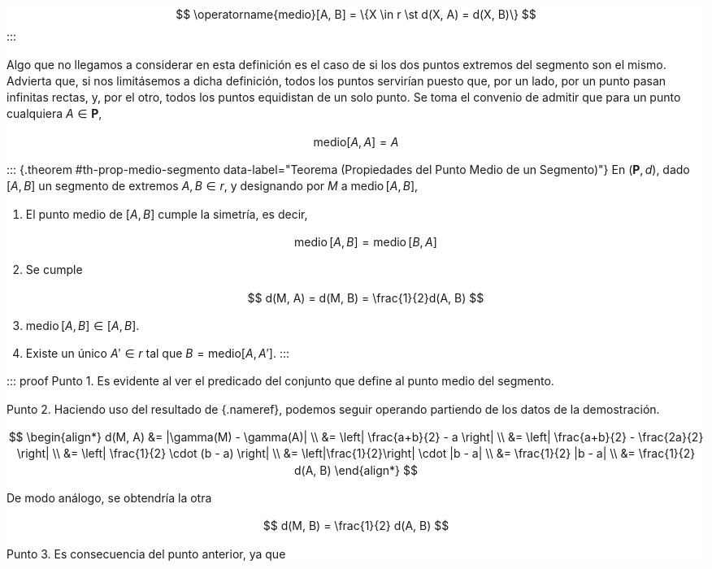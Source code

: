 $$ \operatorname{medio}[A, B] = \{X \in r \st d(X, A) = d(X, B)\} $$
:::

Algo que no llegamos a considerar en esta definición es el caso de si los
dos puntos extremos del segmento son el mismo. Advierta que, si nos
limitásemos a dicha definición, todos los puntos servirían puesto que, por
un lado, por un punto pasan infinitas rectas, y, por el otro, todos los
puntos equidistan de un solo punto. Se toma el convenio de admitir que para
un punto cualquiera $A \in \mathbf{P}$,

$$ \text{medio}[A, A] = A $$

::: {.theorem #th-prop-medio-segmento data-label="Teorema (Propiedades del
Punto Medio de un Segmento)"}
En $(\mathbf{P}, d)$, dado $[A, B]$ un segmento de extremos $A, B \in r$, y
designando por $M$ a $\operatorname{medio}[A, B]$,

1.  El punto medio de $[A, B]$ cumple la simetría, es decir,

    $$ \operatorname{medio}[A, B] = \operatorname{medio}[B, A] $$

2.  Se cumple

    $$ d(M, A) = d(M, B) = \frac{1}{2}d(A, B) $$

3.  $\operatorname{medio}[A, B] \in [A, B]$.


4.  Existe un único $A' \in r$ tal que $B = \text{medio}[A, A']$.
:::

::: proof
Punto 1. Es evidente al ver el predicado del conjunto que define al punto
medio del segmento.


Punto 2. Haciendo uso del resultado de
[](#th-unic-punto-medio-segmento){.nameref}, podemos seguir operando
partiendo de los datos de la demostración.

$$
  \begin{align*}
    d(M, A)
      &= |\gamma(M) - \gamma(A)| \\
      &= \left| \frac{a+b}{2} - a \right| \\
      &= \left| \frac{a+b}{2} - \frac{2a}{2} \right| \\
      &= \left| \frac{1}{2} \cdot (b - a) \right| \\
      &= \left|\frac{1}{2}\right| \cdot |b - a| \\
      &= \frac{1}{2} |b - a| \\
      &= \frac{1}{2} d(A, B)
  \end{align*}
$$

De modo análogo, se obtendría la otra

$$ d(M, B) = \frac{1}{2} d(A, B) $$

Punto 3. Es consecuencia del punto anterior, ya que
